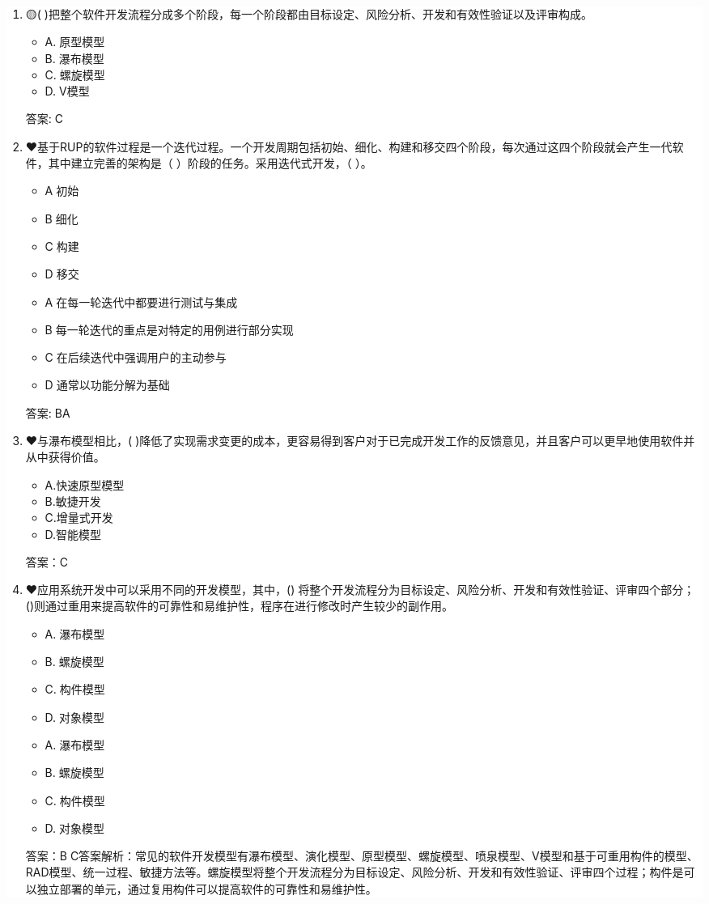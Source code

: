 1. 🟡(  )把整个软件开发流程分成多个阶段，每一个阶段都由目标设定、风险分析、开发和有效性验证以及评审构成。
    - A. 原型模型
    - B. 瀑布模型
    - C. 螺旋模型
    - D. V模型

    答案: C

2. ❤️基于RUP的软件过程是一个迭代过程。一个开发周期包括初始、细化、构建和移交四个阶段，每次通过这四个阶段就会产生一代软件，其中建立完善的架构是（   ）阶段的任务。采用迭代式开发，（  ）。

    - A 初始
    - B 细化
    - C 构建
    - D 移交

    - A 在每一轮迭代中都要进行测试与集成
    - B 每一轮迭代的重点是对特定的用例进行部分实现
    - C 在后续迭代中强调用户的主动参与
    - D 通常以功能分解为基础

    答案: BA

3. ❤️与瀑布模型相比，(  )降低了实现需求变更的成本，更容易得到客户对于已完成开发工作的反馈意见，并且客户可以更早地使用软件并从中获得价值。

    - A.快速原型模型
    - B.敏捷开发
    - C.增量式开发
    - D.智能模型

    答案：C

4. ❤️应用系统开发中可以采用不同的开发模型，其中，() 将整个开发流程分为目标设定、风险分析、开发和有效性验证、评审四个部分；()则通过重用来提高软件的可靠性和易维护性，程序在进行修改时产生较少的副作用。
    - A. 瀑布模型
    - B. 螺旋模型
    - C. 构件模型
    - D. 对象模型

    - A. 瀑布模型
    - B. 螺旋模型
    - C. 构件模型
    - D. 对象模型

    答案：B C答案解析：常见的软件开发模型有瀑布模型、演化模型、原型模型、螺旋模型、喷泉模型、V模型和基于可重用构件的模型、RAD模型、统一过程、敏捷方法等。螺旋模型将整个开发流程分为目标设定、风险分析、开发和有效性验证、评审四个过程；构件是可以独立部署的单元，通过复用构件可以提高软件的可靠性和易维护性。 